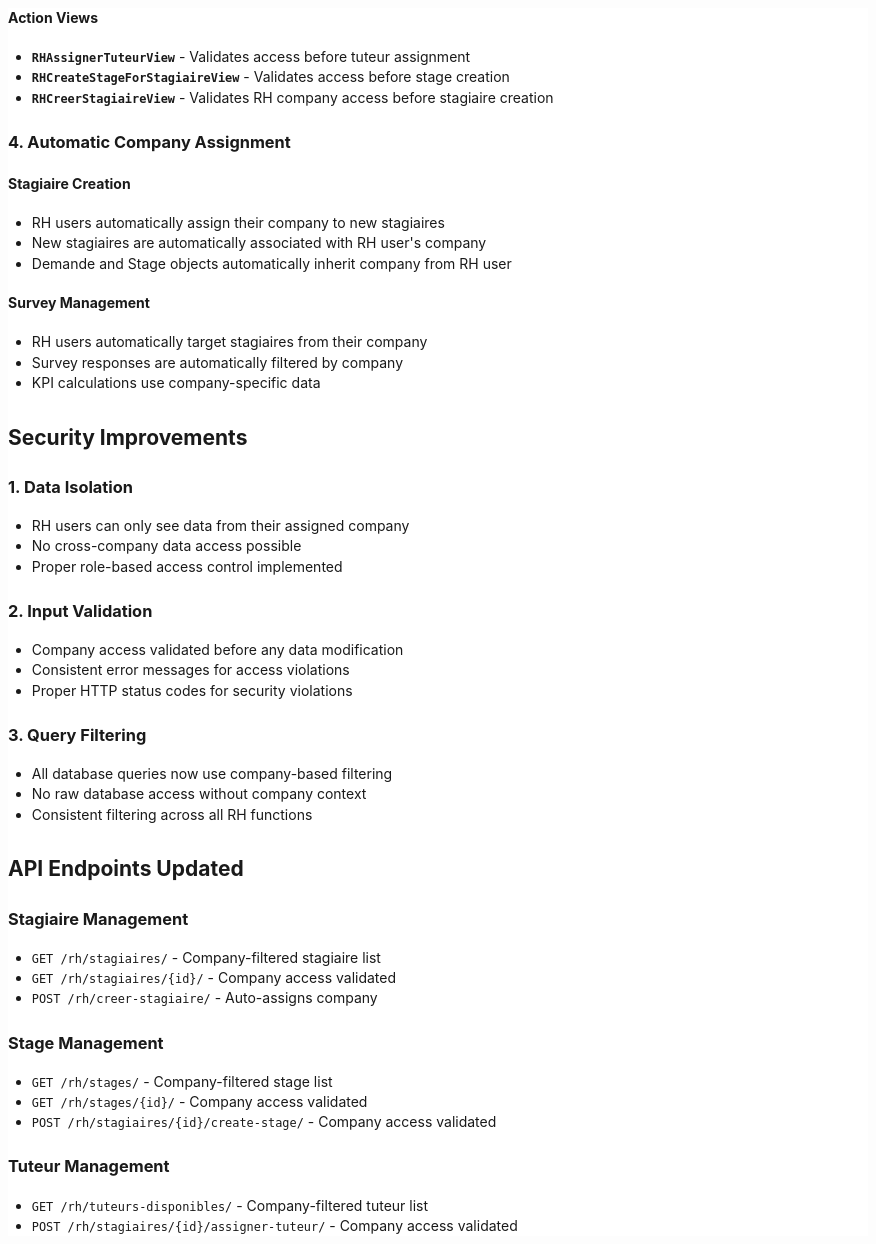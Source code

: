 #### Action Views
- **`RHAssignerTuteurView`** - Validates access before tuteur assignment
- **`RHCreateStageForStagiaireView`** - Validates access before stage creation
- **`RHCreerStagiaireView`** - Validates RH company access before stagiaire creation

### 4. Automatic Company Assignment

#### Stagiaire Creation
- RH users automatically assign their company to new stagiaires
- New stagiaires are automatically associated with RH user's company
- Demande and Stage objects automatically inherit company from RH user

#### Survey Management
- RH users automatically target stagiaires from their company
- Survey responses are automatically filtered by company
- KPI calculations use company-specific data

## Security Improvements

### 1. Data Isolation
- RH users can only see data from their assigned company
- No cross-company data access possible
- Proper role-based access control implemented

### 2. Input Validation
- Company access validated before any data modification
- Consistent error messages for access violations
- Proper HTTP status codes for security violations

### 3. Query Filtering
- All database queries now use company-based filtering
- No raw database access without company context
- Consistent filtering across all RH functions

## API Endpoints Updated

### Stagiaire Management
- `GET /rh/stagiaires/` - Company-filtered stagiaire list
- `GET /rh/stagiaires/{id}/` - Company access validated
- `POST /rh/creer-stagiaire/` - Auto-assigns company

### Stage Management
- `GET /rh/stages/` - Company-filtered stage list
- `GET /rh/stages/{id}/` - Company access validated
- `POST /rh/stagiaires/{id}/create-stage/` - Company access validated

### Tuteur Management
- `GET /rh/tuteurs-disponibles/` - Company-filtered tuteur list
- `POST /rh/stagiaires/{id}/assigner-tuteur/` - Company access validated
